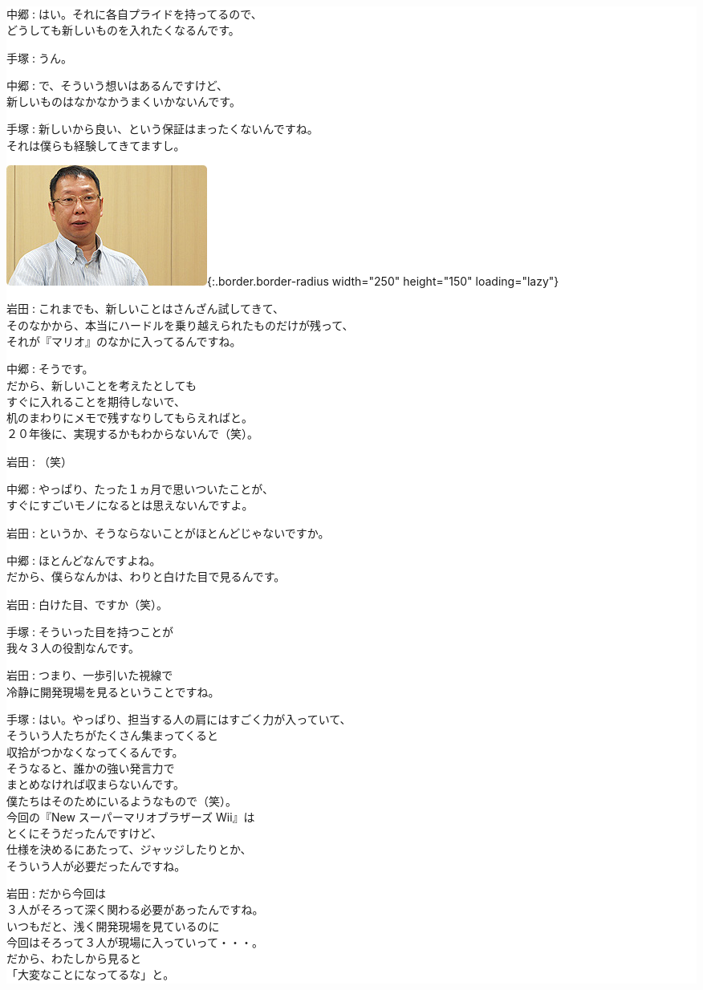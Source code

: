 中郷
: はい。それに各自プライドを持ってるので、<br>どうしても新しいものを入れたくなるんです。

手塚
: うん。

中郷
: で、そういう想いはあるんですけど、<br>新しいものはなかなかうまくいかないんです。

手塚
: 新しいから良い、という保証はまったくないんですね。<br>それは僕らも経験してきてますし。

![](/interviews/jp/wii/smnj/vol2/img/photo22.jpg){:.border.border-radius width="250" height="150" loading="lazy"}

岩田
: これまでも、新しいことはさんざん試してきて、<br>そのなかから、本当にハードルを乗り越えられたものだけが残って、<br>それが『マリオ』のなかに入ってるんですね。

中郷
: そうです。<br>だから、新しいことを考えたとしても<br>すぐに入れることを期待しないで、<br>机のまわりにメモで残すなりしてもらえればと。<br>２０年後に、実現するかもわからないんで（笑）。

岩田
: （笑）

中郷
: やっぱり、たった１ヵ月で思いついたことが、<br>すぐにすごいモノになるとは思えないんですよ。

岩田
: というか、そうならないことがほとんどじゃないですか。

中郷
: ほとんどなんですよね。<br>だから、僕らなんかは、わりと白けた目で見るんです。

岩田
: 白けた目、ですか（笑）。

手塚
: そういった目を持つことが<br>我々３人の役割なんです。

岩田
: つまり、一歩引いた視線で<br>冷静に開発現場を見るということですね。

手塚
: はい。やっぱり、担当する人の肩にはすごく力が入っていて、<br>そういう人たちがたくさん集まってくると<br>収拾がつかなくなってくるんです。<br>そうなると、誰かの強い発言力で<br>まとめなければ収まらないんです。<br>僕たちはそのためにいるようなもので（笑）。<br>今回の『New スーパーマリオブラザーズ Wii』は<br>とくにそうだったんですけど、<br>仕様を決めるにあたって、ジャッジしたりとか、<br>そういう人が必要だったんですね。

岩田
: だから今回は<br>３人がそろって深く関わる必要があったんですね。<br>いつもだと、浅く開発現場を見ているのに<br>今回はそろって３人が現場に入っていって・・・。<br>だから、わたしから見ると<br>「大変なことになってるな」と。
